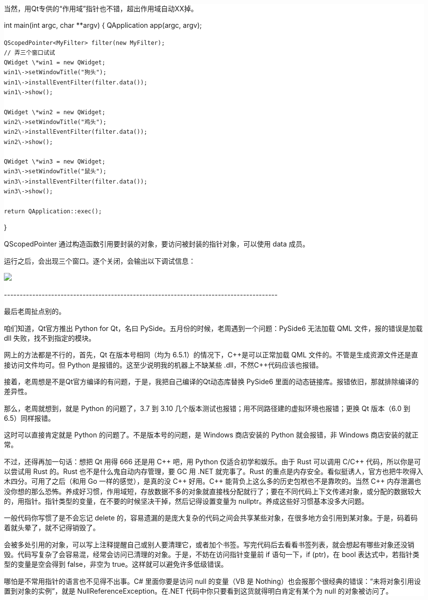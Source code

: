当然，用Qt专供的“作用域”指针也不错，超出作用域自动XX掉。

int main(int argc, char \*\*argv)
{
    QApplication app(argc, argv);

    QScopedPointer<MyFilter> filter(new MyFilter);
    // 弄三个窗口试试
    QWidget \*win1 = new QWidget;
    win1\->setWindowTitle("狗头");
    win1\->installEventFilter(filter.data());
    win1\->show();

    QWidget \*win2 = new QWidget;
    win2\->setWindowTitle("鸡头");
    win2\->installEventFilter(filter.data());
    win2\->show();

    QWidget \*win3 = new QWidget;
    win3\->setWindowTitle("鼠头");
    win3\->installEventFilter(filter.data());
    win3\->show();

    return QApplication::exec();
}

QScopedPointer 通过构造函数引用要封装的对象，要访问被封装的指针对象，可以使用 data 成员。

运行之后，会出现三个窗口。逐个关闭，会输出以下调试信息：

![](https://img2023.cnblogs.com/blog/367389/202306/367389-20230611164503208-1572955891.png)

\---------------------------------------------------------------------------------------

最后老周扯点别的。

咱们知道，Qt官方推出 Python for Qt，名曰 PySide。五月份的时候，老周遇到一个问题：PySide6 无法加载 QML 文件，报的错误是加载 dll 失败，找不到指定的模块。

网上的方法都是不行的，首先，Qt 在版本号相同（均为 6.5.1）的情况下，C++是可以正常加载 QML 文件的。不管是生成资源文件还是直接访问文件均可。但 Python 是报错的。这至少说明我的机器上不缺某些 .dll，不然C++代码应该也报错。

接着，老周想是不是Qt官方编译的有问题，于是，我把自己编译的Qt动态库替换 PySide6 里面的动态链接库。报错依旧，那就排除编译的差异性。

那么，老周就想到，就是 Python 的问题了，3.7 到 3.10 几个版本测试也报错；用不同路径建的虚拟环境也报错；更换 Qt 版本（6.0 到 6.5）同样报错。

这时可以直接肯定就是 Python 的问题了。不是版本号的问题，是 Windows 商店安装的 Python 就会报错，非 Windows 商店安装的就正常。

不过，还得再加一句话：想把 Qt 用得 666 还是用 C++ 吧，用 Python 仅适合初学和娱乐。由于 Rust 可以调用 C/C++ 代码，所以你是可以尝试用 Rust 的。Rust 也不是什么鬼自动内存管理，要 GC 用 .NET 就完事了。Rust 的重点是内存安全。看似挺诱人，官方也把牛吹得入木四分。可用了之后（和用 Go 一样的感觉），是真的没 C++ 好用。C++ 能背负上这么多的历史包袱也不是靠吹的。当然 C++ 内存泄漏也没你想的那么恐怖。养成好习惯，作用域短，存放数据不多的对象就直接栈分配就行了；要在不同代码上下文传递对象，或分配的数据较大的，用指针。指针类型的变量，在不要的时候坚决干掉，然后记得设置变量为 nullptr。养成这些好习惯基本没多大问题。

一般代码你写惯了是不会忘记 delete 的，容易遗漏的是庞大复杂的代码之间会共享某些对象，在很多地方会引用到某对象。于是，码着码着就头晕了，就不记得销毁了。

会被多处引用的对象，可以写上注释提醒自己或别人要清理它，或者加个书签。写完代码后去看看书签列表，就会想起有哪些对象还没销毁。代码写复杂了会容易混，经常会访问已清理的对象。于是，不妨在访问指针变量前 if 语句一下，if (ptr)，在 bool 表达式中，若指针类型的变量是空会得到 false，非空为 true。这样就可以避免许多低级错误。

哪怕是不常用指针的语言也不见得不出事。C# 里面你要是访问 null 的变量（VB 是 Nothing）也会报那个很经典的错误：“未将对象引用设置到对象的实例”，就是 NullReferenceException。在.NET 代码中你只要看到这货就得明白肯定有某个为 null 的对象被访问了。
